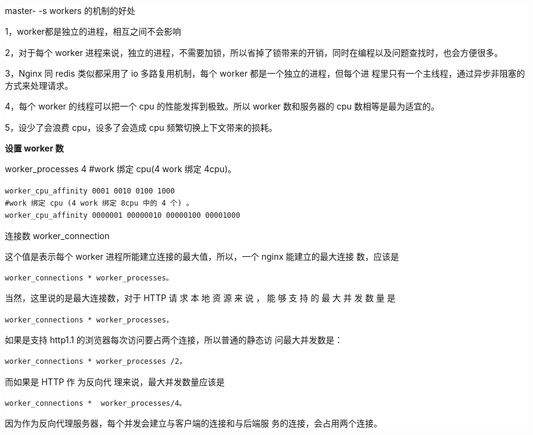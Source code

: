 

master- -s workers 的机制的好处

1，worker都是独立的进程，相互之间不会影响

2，对于每个 worker 进程来说，独立的进程，不需要加锁，所以省掉了锁带来的开销，同时在编程以及问题查找时，也会方便很多。

3，Nginx 同 redis 类似都采用了 io 多路复用机制，每个 worker 都是一个独立的进程，但每个进 程里只有一个主线程，通过异步非阻塞的方式来处理请求。

4，每个 worker 的线程可以把一个 cpu 的性能发挥到极致。所以 worker 数和服务器的 cpu 数相等是最为适宜的。

5，设少了会浪费 cpu，设多了会造成 cpu 频繁切换上下文带来的损耗。



**设置 worker 数**

 worker_processes 4 #work 绑定 cpu(4 work 绑定 4cpu)。

```properties
worker_cpu_affinity 0001 0010 0100 1000 
#work 绑定 cpu (4 work 绑定 8cpu 中的 4 个) 。 
worker_cpu_affinity 0000001 00000010 00000100 00001000 
```

连接数 worker_connection 

这个值是表示每个 worker 进程所能建立连接的最大值，所以，一个 nginx 能建立的最大连接 数，应该是 

```
worker_connections * worker_processes。
```

当然，这里说的是最大连接数，对于 HTTP 请 求 本 地 资 源 来 说 ， 能 够 支 持 的 最 大 并 发 数 量 是 

```
worker_connections * worker_processes，
```

如果是支持 http1.1 的浏览器每次访问要占两个连接，所以普通的静态访 问最大并发数是： 

```
worker_connections * worker_processes /2，
```

而如果是 HTTP 作 为反向代 理来说，最大并发数量应该是 

```
worker_connections *  worker_processes/4。
```

因为作为反向代理服务器，每个并发会建立与客户端的连接和与后端服 务的连接，会占用两个连接。 

 
